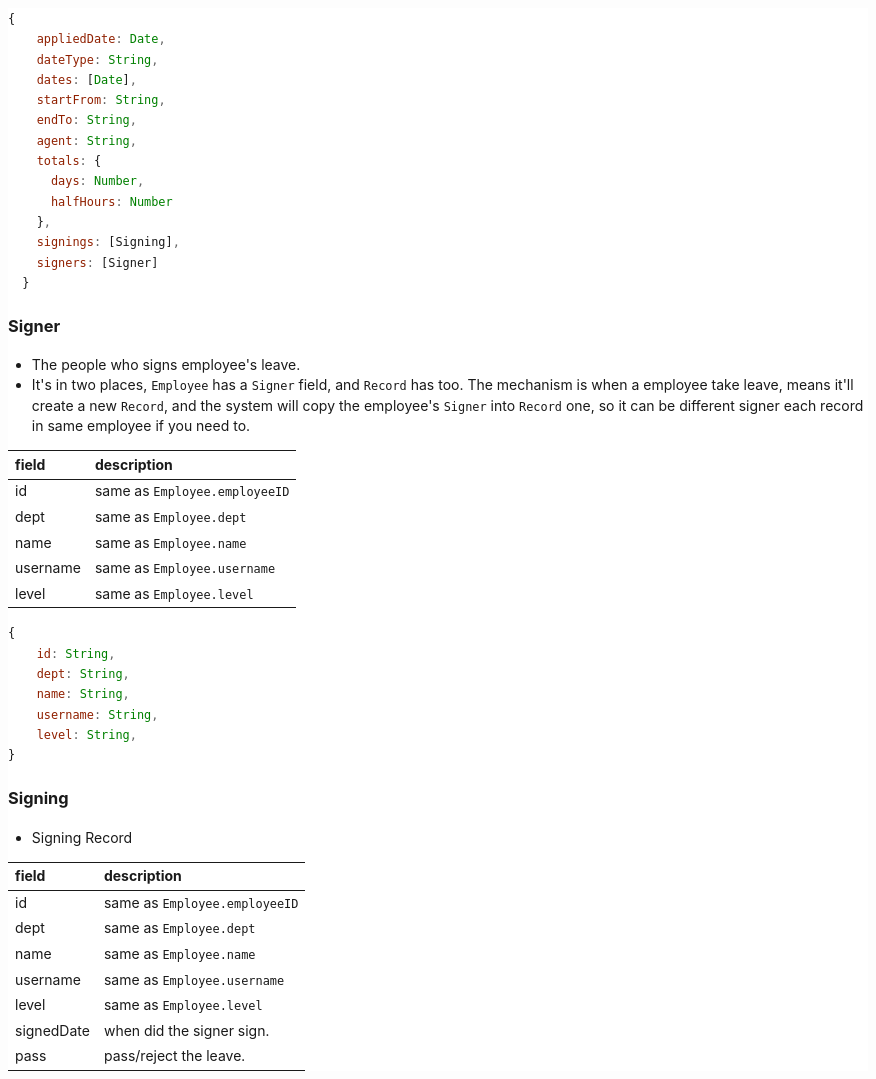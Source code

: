```javascript
{
    appliedDate: Date,
    dateType: String,
    dates: [Date],
    startFrom: String,
    endTo: String,
    agent: String,
    totals: {
      days: Number,
      halfHours: Number
    },
    signings: [Signing], 
    signers: [Signer]
  }
```

### Signer
- The people who signs employee's leave.
- It's in two places, `Employee` has a `Signer` field, and `Record` has too. The mechanism is when a employee take leave, means it'll create a new `Record`, and the system will copy the employee's `Signer` into `Record` one, so it can be different signer each record in same employee if you need to.

|field|description|
|:-|:-|
|id|same as `Employee.employeeID`|
|dept|same as `Employee.dept`|
|name|same as `Employee.name`|
|username|same as `Employee.username`|
|level|same as `Employee.level`|

```javascript
{
    id: String,
    dept: String,
    name: String,
    username: String,
    level: String,
}
```

### Signing
- Signing Record

|field|description|
|:-|:-|
|id|same as `Employee.employeeID`|
|dept|same as `Employee.dept`|
|name|same as `Employee.name`|
|username|same as `Employee.username`|
|level|same as `Employee.level`|
|signedDate|when did the signer sign.|
|pass|pass/reject the leave.|
